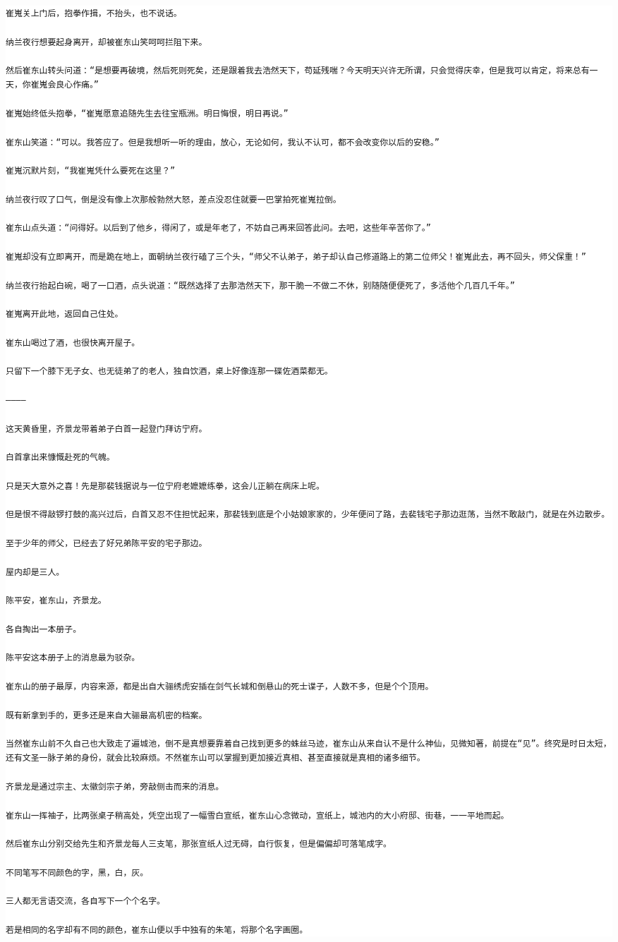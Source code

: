     崔嵬关上门后，抱拳作揖，不抬头，也不说话。

    纳兰夜行想要起身离开，却被崔东山笑呵呵拦阻下来。

    然后崔东山转头问道：“是想要再破境，然后死则死矣，还是跟着我去浩然天下，苟延残喘？今天明天兴许无所谓，只会觉得庆幸，但是我可以肯定，将来总有一天，你崔嵬会良心作痛。”

    崔嵬始终低头抱拳，“崔嵬愿意追随先生去往宝瓶洲。明日悔恨，明日再说。”

    崔东山笑道：“可以。我答应了。但是我想听一听的理由，放心，无论如何，我认不认可，都不会改变你以后的安稳。”

    崔嵬沉默片刻，“我崔嵬凭什么要死在这里？”

    纳兰夜行叹了口气，倒是没有像上次那般勃然大怒，差点没忍住就要一巴掌拍死崔嵬拉倒。

    崔东山点头道：“问得好。以后到了他乡，得闲了，或是年老了，不妨自己再来回答此问。去吧，这些年辛苦你了。”

    崔嵬却没有立即离开，而是跪在地上，面朝纳兰夜行磕了三个头，“师父不认弟子，弟子却认自己修道路上的第二位师父！崔嵬此去，再不回头，师父保重！”

    纳兰夜行抬起白碗，喝了一口酒，点头说道：“既然选择了去那浩然天下，那干脆一不做二不休，别随随便便死了，多活他个几百几千年。”

    崔嵬离开此地，返回自己住处。

    崔东山喝过了酒，也很快离开屋子。

    只留下一个膝下无子女、也无徒弟了的老人，独自饮酒，桌上好像连那一碟佐酒菜都无。

    ————

    这天黄昏里，齐景龙带着弟子白首一起登门拜访宁府。

    白首拿出来慷慨赴死的气魄。

    只是天大意外之喜！先是那裴钱据说与一位宁府老嬷嬷练拳，这会儿正躺在病床上呢。

    但是恨不得敲锣打鼓的高兴过后，白首又忍不住担忧起来，那裴钱到底是个小姑娘家家的，少年便问了路，去裴钱宅子那边逛荡，当然不敢敲门，就是在外边散步。

    至于少年的师父，已经去了好兄弟陈平安的宅子那边。

    屋内却是三人。

    陈平安，崔东山，齐景龙。

    各自掏出一本册子。

    陈平安这本册子上的消息最为驳杂。

    崔东山的册子最厚，内容来源，都是出自大骊绣虎安插在剑气长城和倒悬山的死士谍子，人数不多，但是个个顶用。

    既有新拿到手的，更多还是来自大骊最高机密的档案。

    当然崔东山前不久自己也大致走了遍城池，倒不是真想要靠着自己找到更多的蛛丝马迹，崔东山从来自认不是什么神仙，见微知著，前提在“见”。终究是时日太短，还有文圣一脉子弟的身份，就会比较麻烦。不然崔东山可以掌握到更加接近真相、甚至直接就是真相的诸多细节。

    齐景龙是通过宗主、太徽剑宗子弟，旁敲侧击而来的消息。

    崔东山一挥袖子，比两张桌子稍高处，凭空出现了一幅雪白宣纸，崔东山心念微动，宣纸上，城池内的大小府邸、街巷，一一平地而起。

    然后崔东山分别交给先生和齐景龙每人三支笔，那张宣纸人过无碍，自行恢复，但是偏偏却可落笔成字。

    不同笔写不同颜色的字，黑，白，灰。

    三人都无言语交流，各自写下一个个名字。

    若是相同的名字却有不同的颜色，崔东山便以手中独有的朱笔，将那个名字画圈。
